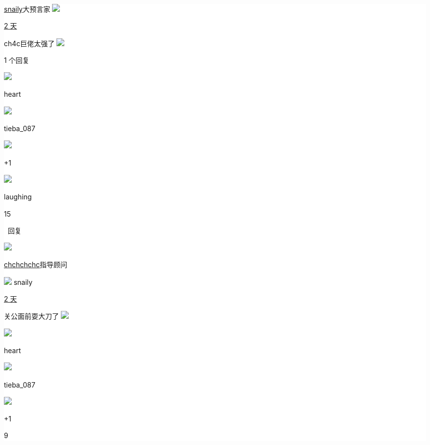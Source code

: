 [snaily](/u/snaily)大预言家 ![](https://linux.do/images/emoji/twemoji/cn.png?v=14) 

[2 天](/t/topic/819954/2?u=niyan2025 "发布日期")

ch4c巨佬太强了 ![](https://linux.do/uploads/default/original/3X/2/e/2e09f3a3c7b27eacbabe9e9614b06b88d5b06343.png?v=14)

  

1 个回复

![](https://linux.do/images/emoji/twemoji/heart.png?v=14)

heart

![](https://linux.do/uploads/default/original/3X/2/e/2e09f3a3c7b27eacbabe9e9614b06b88d5b06343.png?v=14)

tieba\_087

![](https://linux.do/images/emoji/twemoji/+1.png?v=14)

+1

![](https://linux.do/images/emoji/twemoji/laughing.png?v=14)

laughing

15

​ ​ 回复

[![](https://linux.do/user_avatar/linux.do/chchchchc/96/240044_2.png)
](/u/chchchchc)

[chchchchc](/u/chchchchc)指导顾问

 ![](https://linux.do/user_avatar/linux.do/snaily/48/611992_2.png)
 snaily

[2 天](/t/topic/819954/3?u=niyan2025 "发布日期")

关公面前耍大刀了 ![](https://linux.do/uploads/default/original/3X/2/e/2e09f3a3c7b27eacbabe9e9614b06b88d5b06343.png?v=14)

  

![](https://linux.do/images/emoji/twemoji/heart.png?v=14)

heart

![](https://linux.do/uploads/default/original/3X/2/e/2e09f3a3c7b27eacbabe9e9614b06b88d5b06343.png?v=14)

tieba\_087

![](https://linux.do/images/emoji/twemoji/+1.png?v=14)

+1

9
